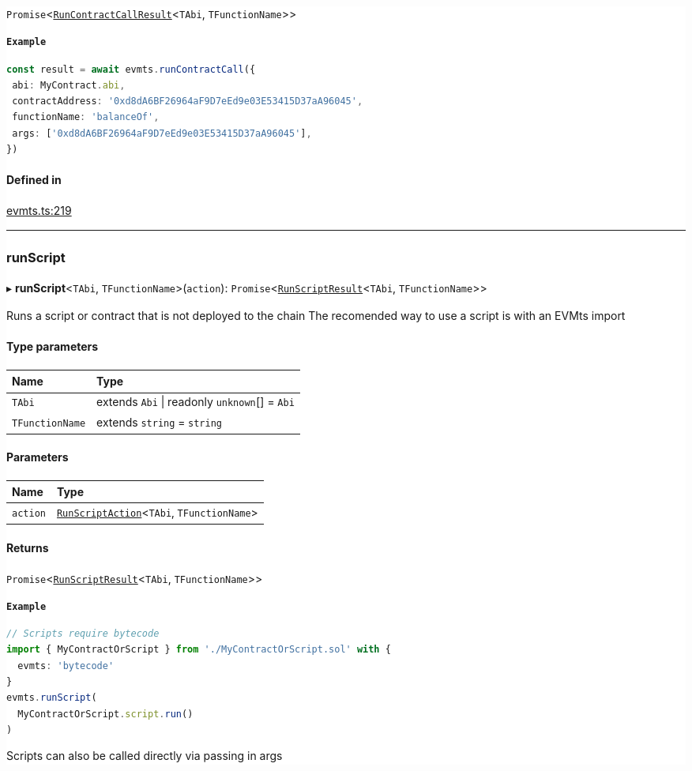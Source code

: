 `Promise`\<[`RunContractCallResult`](../modules.md#runcontractcallresult)\<`TAbi`, `TFunctionName`\>\>

**`Example`**

```ts
const result = await evmts.runContractCall({
 abi: MyContract.abi,
 contractAddress: '0xd8dA6BF26964aF9D7eEd9e03E53415D37aA96045',
 functionName: 'balanceOf',
 args: ['0xd8dA6BF26964aF9D7eEd9e03E53415D37aA96045'],
})
```

#### Defined in

[evmts.ts:219](https://github.com/evmts/evmts-monorepo/blob/main/packages/vm/src/evmts.ts#L219)

___

### runScript

▸ **runScript**\<`TAbi`, `TFunctionName`\>(`action`): `Promise`\<[`RunScriptResult`](../modules.md#runscriptresult)\<`TAbi`, `TFunctionName`\>\>

Runs a script or contract that is not deployed to the chain
The recomended way to use a script is with an EVMts import

#### Type parameters

| Name | Type |
| :------ | :------ |
| `TAbi` | extends `Abi` \| readonly `unknown`[] = `Abi` |
| `TFunctionName` | extends `string` = `string` |

#### Parameters

| Name | Type |
| :------ | :------ |
| `action` | [`RunScriptAction`](../modules.md#runscriptaction)\<`TAbi`, `TFunctionName`\> |

#### Returns

`Promise`\<[`RunScriptResult`](../modules.md#runscriptresult)\<`TAbi`, `TFunctionName`\>\>

**`Example`**

```ts
// Scripts require bytecode
import { MyContractOrScript } from './MyContractOrScript.sol' with {
  evmts: 'bytecode'
}
evmts.runScript(
  MyContractOrScript.script.run()
)
```
Scripts can also be called directly via passing in args
